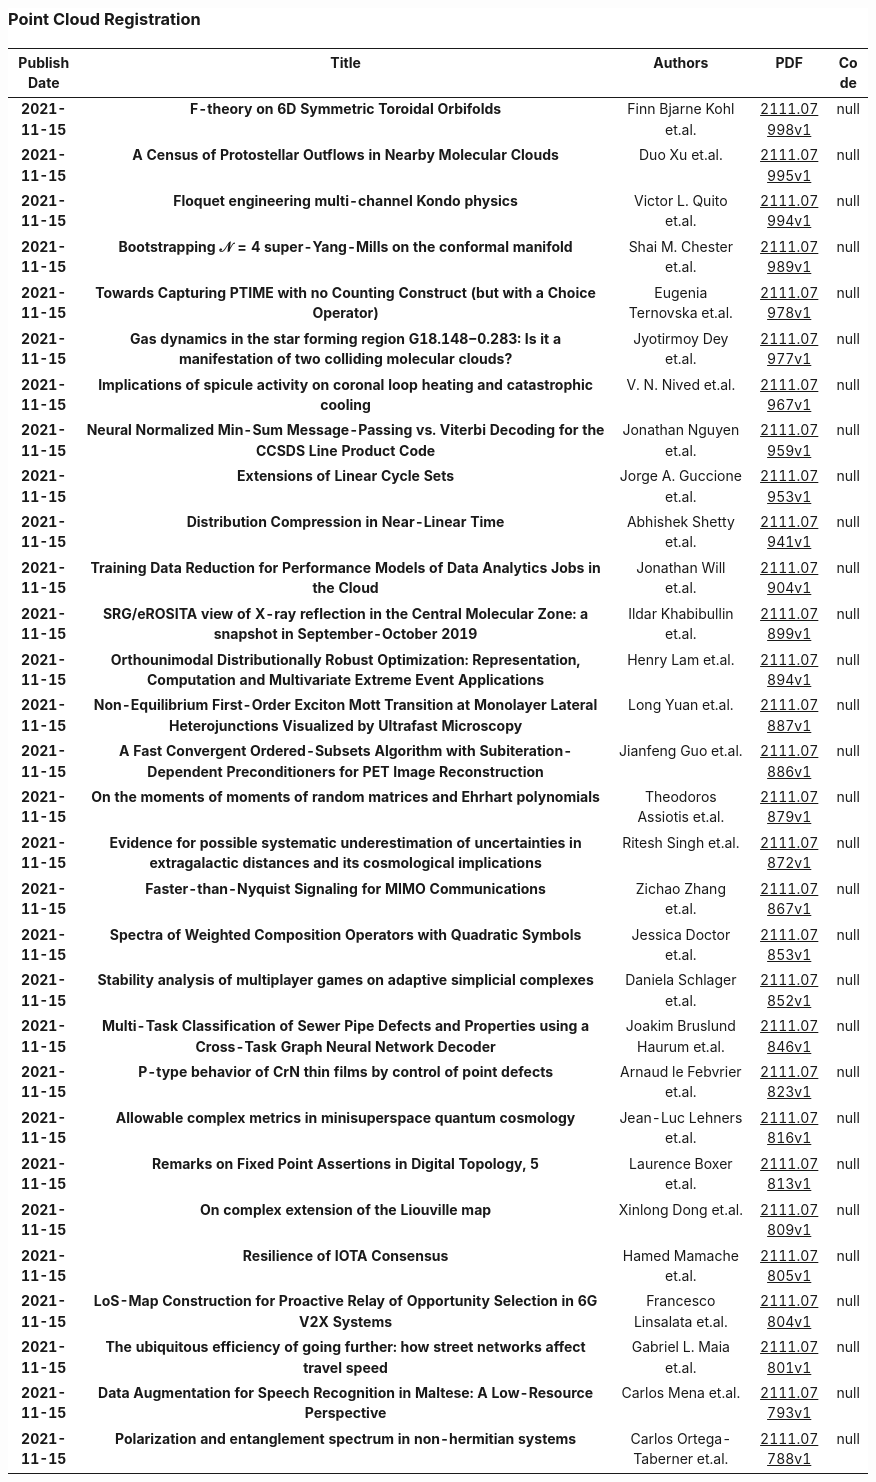 ### Point Cloud Registration
|Publish Date|Title|Authors|PDF|Code|
| :---: | :---: | :---: | :---: | :---: |
|**2021-11-15**|**F-theory on 6D Symmetric Toroidal Orbifolds**|Finn Bjarne Kohl et.al.|[2111.07998v1](http://arxiv.org/abs/2111.07998v1)|null|
|**2021-11-15**|**A Census of Protostellar Outflows in Nearby Molecular Clouds**|Duo Xu et.al.|[2111.07995v1](http://arxiv.org/abs/2111.07995v1)|null|
|**2021-11-15**|**Floquet engineering multi-channel Kondo physics**|Victor L. Quito et.al.|[2111.07994v1](http://arxiv.org/abs/2111.07994v1)|null|
|**2021-11-15**|**Bootstrapping $\mathcal{N}=4$ super-Yang-Mills on the conformal manifold**|Shai M. Chester et.al.|[2111.07989v1](http://arxiv.org/abs/2111.07989v1)|null|
|**2021-11-15**|**Towards Capturing PTIME with no Counting Construct (but with a Choice Operator)**|Eugenia Ternovska et.al.|[2111.07978v1](http://arxiv.org/abs/2111.07978v1)|null|
|**2021-11-15**|**Gas dynamics in the star forming region G18.148$-$0.283: Is it a manifestation of two colliding molecular clouds?**|Jyotirmoy Dey et.al.|[2111.07977v1](http://arxiv.org/abs/2111.07977v1)|null|
|**2021-11-15**|**Implications of spicule activity on coronal loop heating and catastrophic cooling**|V. N. Nived et.al.|[2111.07967v1](http://arxiv.org/abs/2111.07967v1)|null|
|**2021-11-15**|**Neural Normalized Min-Sum Message-Passing vs. Viterbi Decoding for the CCSDS Line Product Code**|Jonathan Nguyen et.al.|[2111.07959v1](http://arxiv.org/abs/2111.07959v1)|null|
|**2021-11-15**|**Extensions of Linear Cycle Sets**|Jorge A. Guccione et.al.|[2111.07953v1](http://arxiv.org/abs/2111.07953v1)|null|
|**2021-11-15**|**Distribution Compression in Near-Linear Time**|Abhishek Shetty et.al.|[2111.07941v1](http://arxiv.org/abs/2111.07941v1)|null|
|**2021-11-15**|**Training Data Reduction for Performance Models of Data Analytics Jobs in the Cloud**|Jonathan Will et.al.|[2111.07904v1](http://arxiv.org/abs/2111.07904v1)|null|
|**2021-11-15**|**SRG/eROSITA view of X-ray reflection in the Central Molecular Zone: a snapshot in September-October 2019**|Ildar Khabibullin et.al.|[2111.07899v1](http://arxiv.org/abs/2111.07899v1)|null|
|**2021-11-15**|**Orthounimodal Distributionally Robust Optimization: Representation, Computation and Multivariate Extreme Event Applications**|Henry Lam et.al.|[2111.07894v1](http://arxiv.org/abs/2111.07894v1)|null|
|**2021-11-15**|**Non-Equilibrium First-Order Exciton Mott Transition at Monolayer Lateral Heterojunctions Visualized by Ultrafast Microscopy**|Long Yuan et.al.|[2111.07887v1](http://arxiv.org/abs/2111.07887v1)|null|
|**2021-11-15**|**A Fast Convergent Ordered-Subsets Algorithm with Subiteration-Dependent Preconditioners for PET Image Reconstruction**|Jianfeng Guo et.al.|[2111.07886v1](http://arxiv.org/abs/2111.07886v1)|null|
|**2021-11-15**|**On the moments of moments of random matrices and Ehrhart polynomials**|Theodoros Assiotis et.al.|[2111.07879v1](http://arxiv.org/abs/2111.07879v1)|null|
|**2021-11-15**|**Evidence for possible systematic underestimation of uncertainties in extragalactic distances and its cosmological implications**|Ritesh Singh et.al.|[2111.07872v1](http://arxiv.org/abs/2111.07872v1)|null|
|**2021-11-15**|**Faster-than-Nyquist Signaling for MIMO Communications**|Zichao Zhang et.al.|[2111.07867v1](http://arxiv.org/abs/2111.07867v1)|null|
|**2021-11-15**|**Spectra of Weighted Composition Operators with Quadratic Symbols**|Jessica Doctor et.al.|[2111.07853v1](http://arxiv.org/abs/2111.07853v1)|null|
|**2021-11-15**|**Stability analysis of multiplayer games on adaptive simplicial complexes**|Daniela Schlager et.al.|[2111.07852v1](http://arxiv.org/abs/2111.07852v1)|null|
|**2021-11-15**|**Multi-Task Classification of Sewer Pipe Defects and Properties using a Cross-Task Graph Neural Network Decoder**|Joakim Bruslund Haurum et.al.|[2111.07846v1](http://arxiv.org/abs/2111.07846v1)|null|
|**2021-11-15**|**P-type behavior of CrN thin films by control of point defects**|Arnaud le Febvrier et.al.|[2111.07823v1](http://arxiv.org/abs/2111.07823v1)|null|
|**2021-11-15**|**Allowable complex metrics in minisuperspace quantum cosmology**|Jean-Luc Lehners et.al.|[2111.07816v1](http://arxiv.org/abs/2111.07816v1)|null|
|**2021-11-15**|**Remarks on Fixed Point Assertions in Digital Topology, 5**|Laurence Boxer et.al.|[2111.07813v1](http://arxiv.org/abs/2111.07813v1)|null|
|**2021-11-15**|**On complex extension of the Liouville map**|Xinlong Dong et.al.|[2111.07809v1](http://arxiv.org/abs/2111.07809v1)|null|
|**2021-11-15**|**Resilience of IOTA Consensus**|Hamed Mamache et.al.|[2111.07805v1](http://arxiv.org/abs/2111.07805v1)|null|
|**2021-11-15**|**LoS-Map Construction for Proactive Relay of Opportunity Selection in 6G V2X Systems**|Francesco Linsalata et.al.|[2111.07804v1](http://arxiv.org/abs/2111.07804v1)|null|
|**2021-11-15**|**The ubiquitous efficiency of going further: how street networks affect travel speed**|Gabriel L. Maia et.al.|[2111.07801v1](http://arxiv.org/abs/2111.07801v1)|null|
|**2021-11-15**|**Data Augmentation for Speech Recognition in Maltese: A Low-Resource Perspective**|Carlos Mena et.al.|[2111.07793v1](http://arxiv.org/abs/2111.07793v1)|null|
|**2021-11-15**|**Polarization and entanglement spectrum in non-hermitian systems**|Carlos Ortega-Taberner et.al.|[2111.07788v1](http://arxiv.org/abs/2111.07788v1)|null|
